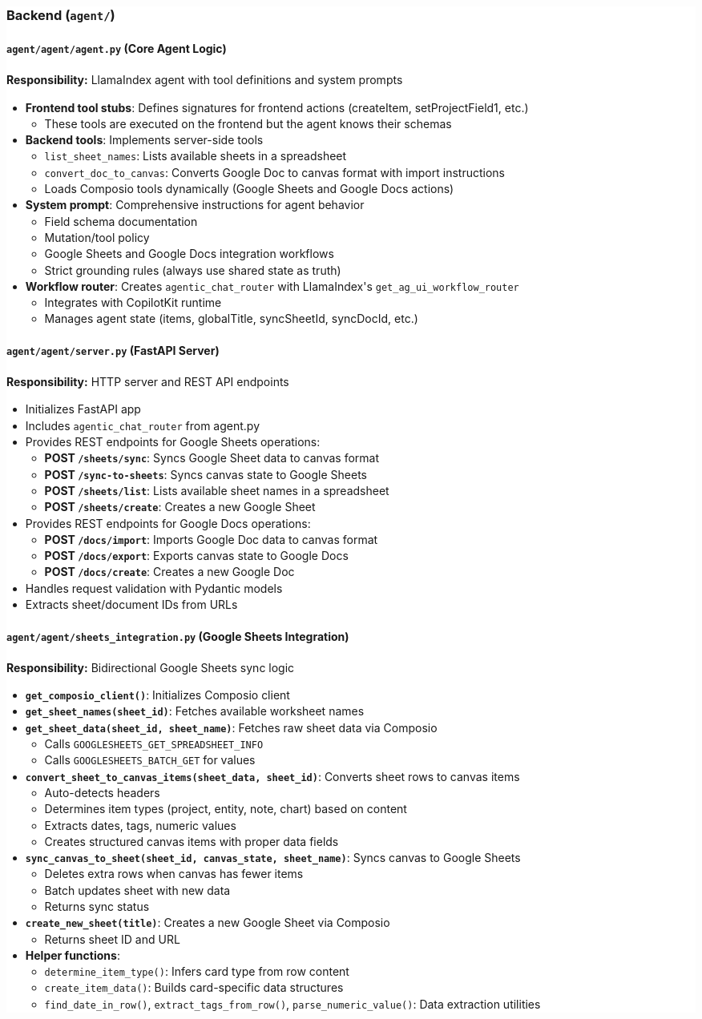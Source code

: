 ### Backend (`agent/`)

#### `agent/agent/agent.py` (Core Agent Logic)
**Responsibility:** LlamaIndex agent with tool definitions and system prompts
- **Frontend tool stubs**: Defines signatures for frontend actions (createItem, setProjectField1, etc.)
  - These tools are executed on the frontend but the agent knows their schemas
- **Backend tools**: Implements server-side tools
  - `list_sheet_names`: Lists available sheets in a spreadsheet
  - `convert_doc_to_canvas`: Converts Google Doc to canvas format with import instructions
  - Loads Composio tools dynamically (Google Sheets and Google Docs actions)
- **System prompt**: Comprehensive instructions for agent behavior
  - Field schema documentation
  - Mutation/tool policy
  - Google Sheets and Google Docs integration workflows
  - Strict grounding rules (always use shared state as truth)
- **Workflow router**: Creates `agentic_chat_router` with LlamaIndex's `get_ag_ui_workflow_router`
  - Integrates with CopilotKit runtime
  - Manages agent state (items, globalTitle, syncSheetId, syncDocId, etc.)

#### `agent/agent/server.py` (FastAPI Server)
**Responsibility:** HTTP server and REST API endpoints
- Initializes FastAPI app
- Includes `agentic_chat_router` from agent.py
- Provides REST endpoints for Google Sheets operations:
  - **POST `/sheets/sync`**: Syncs Google Sheet data to canvas format
  - **POST `/sync-to-sheets`**: Syncs canvas state to Google Sheets
  - **POST `/sheets/list`**: Lists available sheet names in a spreadsheet
  - **POST `/sheets/create`**: Creates a new Google Sheet
- Provides REST endpoints for Google Docs operations:
  - **POST `/docs/import`**: Imports Google Doc data to canvas format
  - **POST `/docs/export`**: Exports canvas state to Google Docs
  - **POST `/docs/create`**: Creates a new Google Doc
- Handles request validation with Pydantic models
- Extracts sheet/document IDs from URLs

#### `agent/agent/sheets_integration.py` (Google Sheets Integration)
**Responsibility:** Bidirectional Google Sheets sync logic
- **`get_composio_client()`**: Initializes Composio client
- **`get_sheet_names(sheet_id)`**: Fetches available worksheet names
- **`get_sheet_data(sheet_id, sheet_name)`**: Fetches raw sheet data via Composio
  - Calls `GOOGLESHEETS_GET_SPREADSHEET_INFO`
  - Calls `GOOGLESHEETS_BATCH_GET` for values
- **`convert_sheet_to_canvas_items(sheet_data, sheet_id)`**: Converts sheet rows to canvas items
  - Auto-detects headers
  - Determines item types (project, entity, note, chart) based on content
  - Extracts dates, tags, numeric values
  - Creates structured canvas items with proper data fields
- **`sync_canvas_to_sheet(sheet_id, canvas_state, sheet_name)`**: Syncs canvas to Google Sheets
  - Deletes extra rows when canvas has fewer items
  - Batch updates sheet with new data
  - Returns sync status
- **`create_new_sheet(title)`**: Creates a new Google Sheet via Composio
  - Returns sheet ID and URL
- **Helper functions**:
  - `determine_item_type()`: Infers card type from row content
  - `create_item_data()`: Builds card-specific data structures
  - `find_date_in_row()`, `extract_tags_from_row()`, `parse_numeric_value()`: Data extraction utilities

